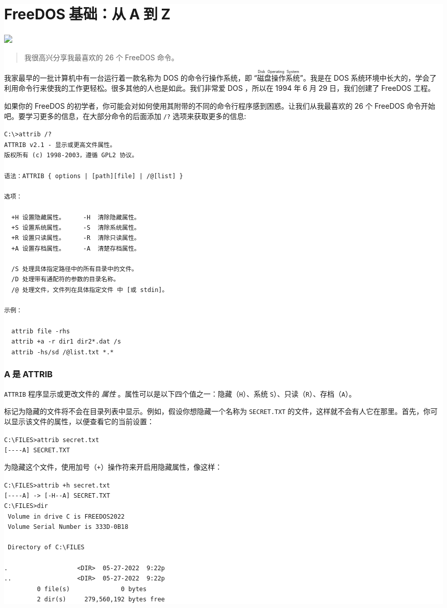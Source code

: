 [#]: subject: "ABCs of FreeDOS: 26 commands I use all the time"
[#]: via: "https://opensource.com/article/22/6/26-freedos-commands"
[#]: author: "Jim Hall https://opensource.com/users/jim-hall"
[#]: collector: "lkxed"
[#]: translator: "robsean"
[#]: reviewer: "wxy"
[#]: publisher: "wxy"
[#]: url: "https://linux.cn/article-16276-1.html"

FreeDOS 基础：从 A 到 Z
======

![][0]

> 我很高兴分享我最喜欢的 26 个 FreeDOS 命令。

我家最早的一批计算机中有一台运行着一款名称为 DOS 的命令行操作系统，即 “<ruby>磁盘操作系统<rt>Disk Operating System</rt></ruby>”。我是在 DOS 系统环境中长大的，学会了利用命令行来使我的工作更轻松。很多其他的人也是如此。我们非常爱 DOS ，所以在 1994 年 6 月 29 日，我们创建了 FreeDOS 工程。

如果你的 FreeDOS 的初学者，你可能会对如何使用其附带的不同的命令行程序感到困惑。让我们从我最喜欢的 26 个 FreeDOS 命令开始吧。要学习更多的信息，在大部分命令的后面添加 `/?` 选项来获取更多的信息:

```
C:\>attrib /?
ATTRIB v2.1 - 显示或更高文件属性。
版权所有 (c) 1998-2003，遵循 GPL2 协议。

语法：ATTRIB { options | [path][file] | /@[list] }

选项：

  +H 设置隐藏属性。     -H  清除隐藏属性。
  +S 设置系统属性。     -S  清除系统属性。
  +R 设置只读属性。     -R  清除只读属性。
  +A 设置存档属性。     -A  清楚存档属性。

  /S 处理具体指定路径中的所有目录中的文件。
  /D 处理带有通配符的参数的目录名称。
  /@ 处理文件，文件列在具体指定文件 中 [或 stdin]。

示例：

  attrib file -rhs
  attrib +a -r dir1 dir2*.dat /s
  attrib -hs/sd /@list.txt *.*
```

### A 是 ATTRIB

`ATTRIB` 程序显示或更改文件的 *属性* 。属性可以是以下四个值之一：隐藏（`H`）、系统 `S`）、只读（`R`）、存档（`A`）。

标记为隐藏的文件将不会在目录列表中显示。例如，假设你想隐藏一个名称为  `SECRET.TXT` 的文件，这样就不会有人它在那里。首先，你可以显示该文件的属性，以便查看它的当前设置：

```
C:\FILES>attrib secret.txt 
[----A] SECRET.TXT
```

为隐藏这个文件，使用加号（`+`）操作符来开启用隐藏属性，像这样：

```
C:\FILES>attrib +h secret.txt 
[----A] -> [-H--A] SECRET.TXT
C:\FILES>dir
 Volume in drive C is FREEDOS2022
 Volume Serial Number is 333D-0B18

 Directory of C:\FILES

.                   <DIR>  05-27-2022  9:22p
..                  <DIR>  05-27-2022  9:22p
         0 file(s)              0 bytes
         2 dir(s)     279,560,192 bytes free
```


[a]: https://opensource.com/users/jim-hall
[b]: https://github.com/lkxed
[1]: https://opensource.com/sites/default/files/lead-images/freedos-fish-laptop-color.png
[2]: https://opensource.com/article/22/6/linux-attr-command
[3]: https://opensource.com/sites/default/files/2022-06/FREEDedit_0.png
[4]: https://opensource.com/sites/default/files/2022-06/Freededit-save.png
[5]: https://opensource.com/Linux%20find%20cheat%20sheet
[6]: https://opensource.com/sites/default/files/2022-06/Freedhelp.system.png
[7]: https://opensource.com/article/22/6/linux-cheat-command
[8]: https://opensource.com/sites/default/files/2022-06/FreeDnansi.png
[9]: https://opensource.com/sites/default/files/2022-06/FreeDozone.png
[10]: https://opensource.com/article/21/1/fortran
[11]: https://opensource.com/article/21/6/archive-files-freedos
[12]: https://opensource.com/article/21/6/freedos-sixteen-colors
[13]: https://opensource.com/article/21/6/archive-files-freedos
[14]: https://opensource.com/downloads/guide-using-freedos
[15]: https://opensource.com/downloads/advanced-freedos
[0]: https://img.linux.net.cn/data/attachment/album/202310/12/102950rnookbm1124y54k1.jpg